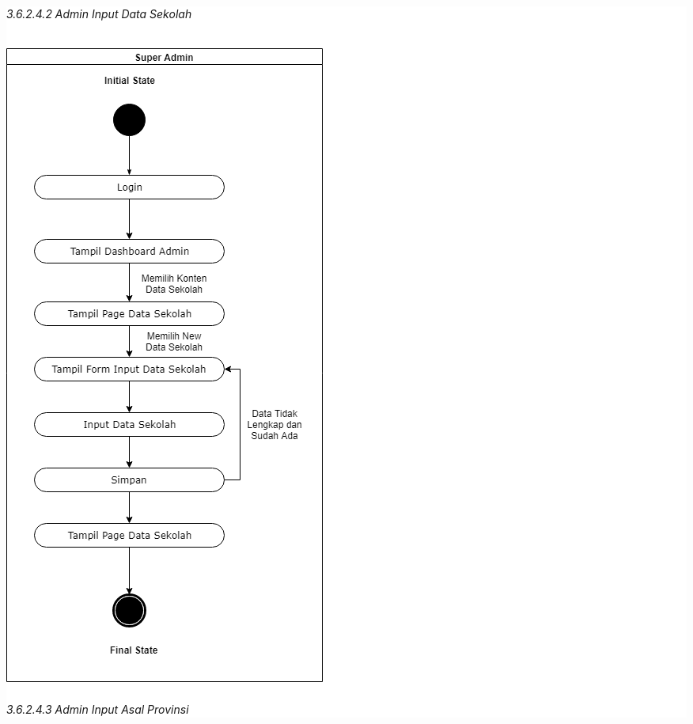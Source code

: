 ###### 3.6.2.4.2 Admin Input Data Sekolah

[![Admin Input Data Sekolah](/document/aplikasi/psb-kejuruan/images/desain-dan-perancangan/psb-kejuruan_state-chart-diagram-admin-input-data-sekolah.png)](/document/aplikasi/psb-kejuruan/images/desain-dan-perancangan/psb-kejuruan_state-chart-diagram-admin-input-data-sekolah.png)

###### 3.6.2.4.3 Admin Input Asal Provinsi
